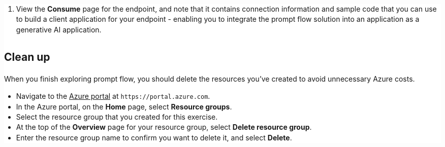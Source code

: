 1. View the **Consume** page for the endpoint, and note that it contains connection information and sample code that you can use to build a client application for your endpoint - enabling you to integrate the prompt flow solution into an application as a generative AI application.

## Clean up

When you finish exploring prompt flow, you should delete the resources you’ve created to avoid unnecessary Azure costs.

-   Navigate to the [Azure portal](https://portal.azure.com) at `https://portal.azure.com`.
-   In the Azure portal, on the **Home** page, select **Resource groups**.
-   Select the resource group that you created for this exercise.
-   At the top of the **Overview** page for your resource group, select **Delete resource group**.
-   Enter the resource group name to confirm you want to delete it, and select **Delete**.
